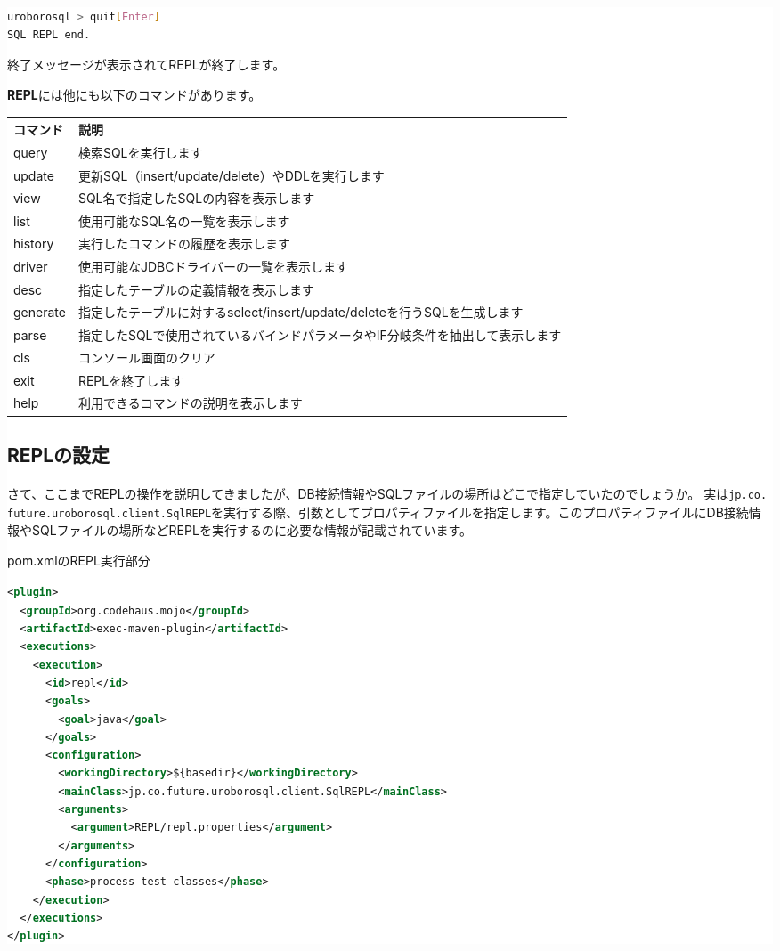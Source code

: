 ```sh
uroborosql > quit[Enter]
SQL REPL end.
```

終了メッセージが表示されてREPLが終了します。

**REPL**には他にも以下のコマンドがあります。

| コマンド | 説明                                                                          |
| :------- | :---------------------------------------------------------------------------- |
| query    | 検索SQLを実行します                                                           |
| update   | 更新SQL（insert/update/delete）やDDLを実行します                              |
| view     | SQL名で指定したSQLの内容を表示します                                          |
| list     | 使用可能なSQL名の一覧を表示します                                             |
| history  | 実行したコマンドの履歴を表示します                                            |
| driver   | 使用可能なJDBCドライバーの一覧を表示します                                    |
| desc     | 指定したテーブルの定義情報を表示します                                        |
| generate | 指定したテーブルに対するselect/insert/update/deleteを行うSQLを生成します      |
| parse    | 指定したSQLで使用されているバインドパラメータやIF分岐条件を抽出して表示します |
| cls      | コンソール画面のクリア                                                        |
| exit     | REPLを終了します                                                              |
| help     | 利用できるコマンドの説明を表示します                                          |

## REPLの設定

さて、ここまでREPLの操作を説明してきましたが、DB接続情報やSQLファイルの場所はどこで指定していたのでしょうか。
実は`jp.co.future.uroborosql.client.SqlREPL`を実行する際、引数としてプロパティファイルを指定します。このプロパティファイルにDB接続情報やSQLファイルの場所などREPLを実行するのに必要な情報が記載されています。

pom.xmlのREPL実行部分

```xml
<plugin>
  <groupId>org.codehaus.mojo</groupId>
  <artifactId>exec-maven-plugin</artifactId>
  <executions>
    <execution>
      <id>repl</id>
      <goals>
        <goal>java</goal>
      </goals>
      <configuration>
        <workingDirectory>${basedir}</workingDirectory>
        <mainClass>jp.co.future.uroborosql.client.SqlREPL</mainClass>
        <arguments>
          <argument>REPL/repl.properties</argument>
        </arguments>
      </configuration>
      <phase>process-test-classes</phase>
    </execution>
  </executions>
</plugin>
```
